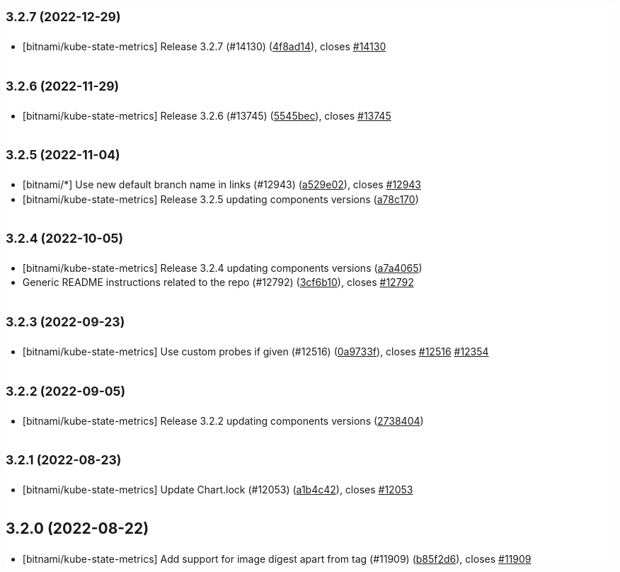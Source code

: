 ## <small>3.2.7 (2022-12-29)</small>

* [bitnami/kube-state-metrics] Release 3.2.7 (#14130) ([4f8ad14](https://github.com/bitnami/charts/commit/4f8ad14ed4c3adbc19eda6cf3401a2749ffa4d3a)), closes [#14130](https://github.com/bitnami/charts/issues/14130)

## <small>3.2.6 (2022-11-29)</small>

* [bitnami/kube-state-metrics] Release 3.2.6 (#13745) ([5545bec](https://github.com/bitnami/charts/commit/5545bec6beeafa68ce672b366a52f31f3dd310be)), closes [#13745](https://github.com/bitnami/charts/issues/13745)

## <small>3.2.5 (2022-11-04)</small>

* [bitnami/*] Use new default branch name in links (#12943) ([a529e02](https://github.com/bitnami/charts/commit/a529e02597d49d944eba1eb0f190713293247176)), closes [#12943](https://github.com/bitnami/charts/issues/12943)
* [bitnami/kube-state-metrics] Release 3.2.5 updating components versions ([a78c170](https://github.com/bitnami/charts/commit/a78c170e0fc0b47935155a29b9683960af3aba8f))

## <small>3.2.4 (2022-10-05)</small>

* [bitnami/kube-state-metrics] Release 3.2.4 updating components versions ([a7a4065](https://github.com/bitnami/charts/commit/a7a4065caf65d88571cd4cb12be469273b15c98a))
* Generic README instructions related to the repo (#12792) ([3cf6b10](https://github.com/bitnami/charts/commit/3cf6b10e10e60df4b3e191d6b99aa99a9f597755)), closes [#12792](https://github.com/bitnami/charts/issues/12792)

## <small>3.2.3 (2022-09-23)</small>

* [bitnami/kube-state-metrics] Use custom probes if given (#12516) ([0a9733f](https://github.com/bitnami/charts/commit/0a9733fd773e0e4b71f2a4f4f6e43cae2dd43f4a)), closes [#12516](https://github.com/bitnami/charts/issues/12516) [#12354](https://github.com/bitnami/charts/issues/12354)

## <small>3.2.2 (2022-09-05)</small>

* [bitnami/kube-state-metrics] Release 3.2.2 updating components versions ([2738404](https://github.com/bitnami/charts/commit/2738404c8d897a96c1ef23b413a59e5cf0a29c05))

## <small>3.2.1 (2022-08-23)</small>

* [bitnami/kube-state-metrics] Update Chart.lock (#12053) ([a1b4c42](https://github.com/bitnami/charts/commit/a1b4c42b88224c825853e6050913e988129c8160)), closes [#12053](https://github.com/bitnami/charts/issues/12053)

## 3.2.0 (2022-08-22)

* [bitnami/kube-state-metrics] Add support for image digest apart from tag (#11909) ([b85f2d6](https://github.com/bitnami/charts/commit/b85f2d64cd91067777d1ecb4c324fa5b07d574fa)), closes [#11909](https://github.com/bitnami/charts/issues/11909)
